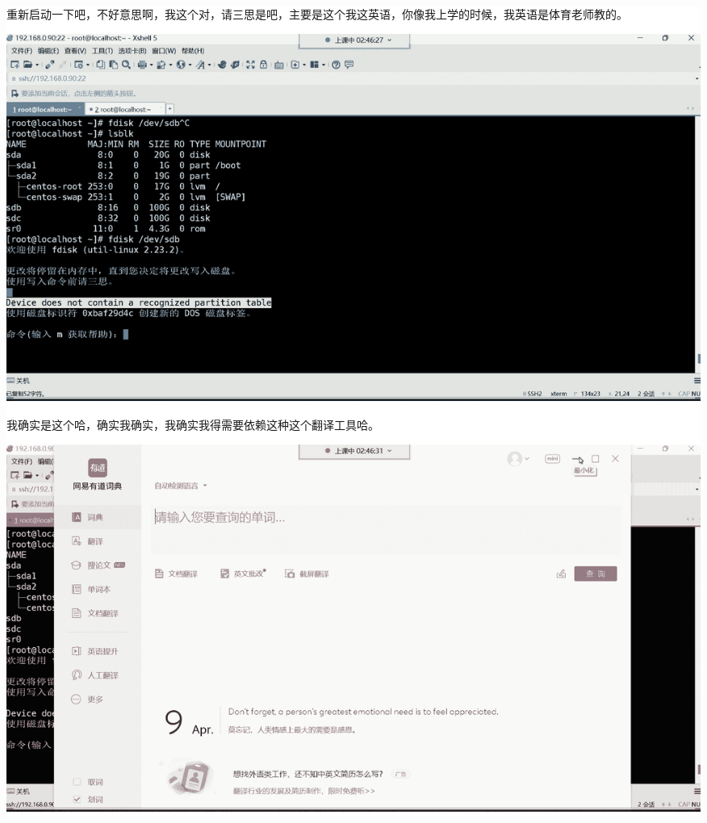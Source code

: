 重新启动一下吧，不好意思啊，我这个对，请三思是吧，主要是这个我这英语，你像我上学的时候，我英语是体育老师教的。



![](img/9b4604ee275337b875648a275d2b3efc_29.png)

我确实是这个哈，确实我确实，我确实我得需要依赖这种这个翻译工具哈。

![](img/9b4604ee275337b875648a275d2b3efc_31.png)
